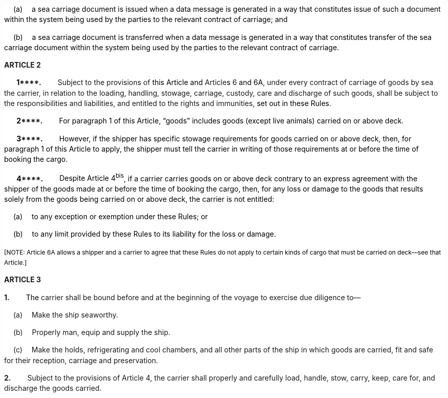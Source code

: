 <span style="color:black">   (a)   a sea carriage document is issued when a data message is generated in a way that constitutes issue of such a document within the system being used by the parties to the relevant contract of carriage; and</span>

<span style="color:black">   (b)   a sea carriage document is transferred when a data message is generated in a way that constitutes transfer of the sea carriage document within the system being used by the parties to the relevant contract of carriage.</span>

**ARTICLE 2**

**<span style="color:black">    1</span>****<span style="color:black;font-style:normal">.</span>**<span style="color:black">     </span>Subject to the provisions of <span style="color:black">this Article and </span>Article<span style="color:black">s</span> 6<span style="color:black"> and 6A</span>, under every contract of carriage of goods by sea the carrier, in relation to the loading, handling, stowage, carriage, custody, care and discharge of such goods, shall be subject to the responsibilities and liabilities, and entitled to the rights and immunities<span style="color:black">,</span> <span style="color:black">set out in these Rules</span>.

**<span style="color:black">    2</span>****<span style="color:black;font-style:normal">.</span>**<span style="color:black">     For paragraph 1 of this Article, “goods” includes goods (except live animals) carried on or above deck.</span>

**<span style="color:black">    3</span>****<span style="color:black;font-style:normal">.</span>**<span style="color:black">     However, if the shipper has specific stowage requirements for goods carried on or above deck, then, for paragraph 1 of this Article to apply, the shipper must tell the carrier in writing of those requirements at or before the time of booking the cargo.</span>

**<span style="color:black">    4</span>****<span style="color:black;font-style:normal">.</span>**<span style="color:black">     Despite Article 4<sup>bis</sup></span><span style="color:black;font-style:normal">,</span><span style="color:black"> if a carrier carries goods on or above deck contrary to an express agreement with the shipper of the goods made at or before the time of booking the cargo, then, for any loss or damage to the goods that results solely from the goods being carried on or above deck, the carrier is not entitled:</span>

<span style="color:black">   (a)   to any exception or exemption under these Rules; or</span>

<span style="color:black">   (b)   to any limit provided by these Rules to its liability for the loss or damage.</span>

<span style="font-size:9.0pt;color:black">\[NOTE: Article 6A allows a shipper and a carrier to agree that these Rules do not apply to certain kinds of cargo that must be carried on deck—see that Article.]</span>

**ARTICLE 3**

**1.**     <span style="color:black">The</span> carrier shall be bound before and at the beginning of the voyage to exercise due diligence to—

   (a)   Make the ship seaworthy.

   (b)   Properly man, equip and supply the ship.

   (c)   Make the holds, refrigerating and cool chambers, and all other parts of the ship in which goods are carried, fit and safe for their reception, carriage and preservation.

**2.**     Subject to the provisions of Article 4, the carrier shall properly and carefully load, handle, stow, carry, keep, care for, and discharge the goods carried.
